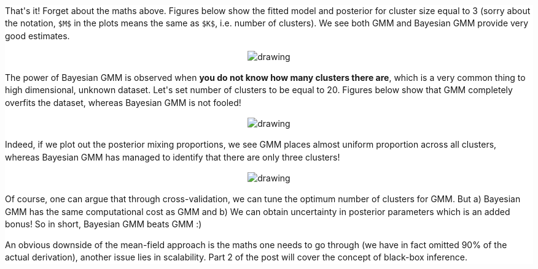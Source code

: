 That's it! Forget about the maths above. Figures below show the fitted model and posterior for cluster size equal to 3 (sorry about the notation, `$M$` in the plots means the same as `$K$`, i.e. number of clusters). We see both GMM and Bayesian GMM provide very good estimates.

<center><img src="https://i.filmot.com/26hk5pY.png" alt="drawing" width="1000"/></center>
<p></p>

The power of Bayesian GMM is observed when **you do not know how many clusters there are**, which is a very common thing to high dimensional, unknown dataset. Let's set number of clusters to be equal to 20. Figures below show that GMM completely overfits the dataset, whereas Bayesian GMM is not fooled!

<center><img src="https://i.filmot.com/tN24Yck.png" alt="drawing" width="800"/></center>
<p></p>

Indeed, if we plot out the posterior mixing proportions, we see GMM places almost uniform proportion across all clusters, whereas Bayesian GMM has managed to identify that there are only three clusters!

<center><img src="https://i.filmot.com/YS03aiH.png" alt="drawing" width="1000"/></center>
<p></p>

Of course, one can argue that through cross-validation, we can tune the optimum number of clusters for GMM. But a) Bayesian GMM has the same computational cost as GMM and b) We can obtain uncertainty in posterior parameters which is an added bonus! So in short, Bayesian GMM beats GMM :)

An obvious downside of the mean-field approach is the maths one needs to go through (we have in fact omitted 90% of the actual derivation), another issue lies in scalability. Part 2 of the post will cover the concept of black-box inference.

